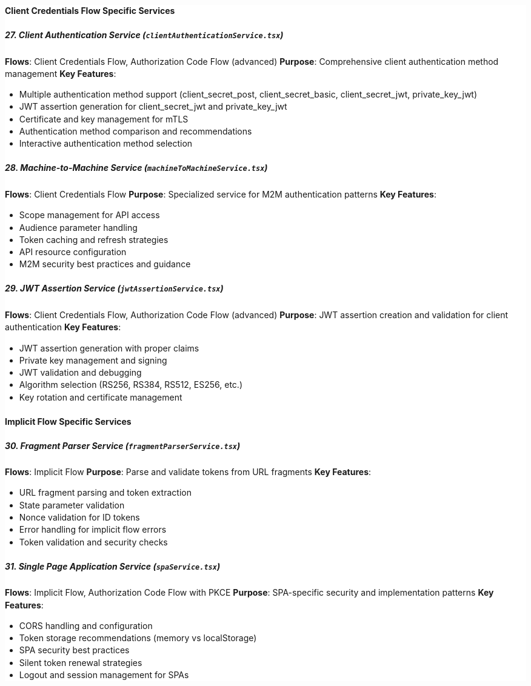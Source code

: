 #### Client Credentials Flow Specific Services

##### 27. Client Authentication Service (`clientAuthenticationService.tsx`)
**Flows**: Client Credentials Flow, Authorization Code Flow (advanced)
**Purpose**: Comprehensive client authentication method management
**Key Features**:
- Multiple authentication method support (client_secret_post, client_secret_basic, client_secret_jwt, private_key_jwt)
- JWT assertion generation for client_secret_jwt and private_key_jwt
- Certificate and key management for mTLS
- Authentication method comparison and recommendations
- Interactive authentication method selection

##### 28. Machine-to-Machine Service (`machineToMachineService.tsx`)
**Flows**: Client Credentials Flow
**Purpose**: Specialized service for M2M authentication patterns
**Key Features**:
- Scope management for API access
- Audience parameter handling
- Token caching and refresh strategies
- API resource configuration
- M2M security best practices and guidance

##### 29. JWT Assertion Service (`jwtAssertionService.tsx`)
**Flows**: Client Credentials Flow, Authorization Code Flow (advanced)
**Purpose**: JWT assertion creation and validation for client authentication
**Key Features**:
- JWT assertion generation with proper claims
- Private key management and signing
- JWT validation and debugging
- Algorithm selection (RS256, RS384, RS512, ES256, etc.)
- Key rotation and certificate management

#### Implicit Flow Specific Services

##### 30. Fragment Parser Service (`fragmentParserService.tsx`)
**Flows**: Implicit Flow
**Purpose**: Parse and validate tokens from URL fragments
**Key Features**:
- URL fragment parsing and token extraction
- State parameter validation
- Nonce validation for ID tokens
- Error handling for implicit flow errors
- Token validation and security checks

##### 31. Single Page Application Service (`spaService.tsx`)
**Flows**: Implicit Flow, Authorization Code Flow with PKCE
**Purpose**: SPA-specific security and implementation patterns
**Key Features**:
- CORS handling and configuration
- Token storage recommendations (memory vs localStorage)
- SPA security best practices
- Silent token renewal strategies
- Logout and session management for SPAs
